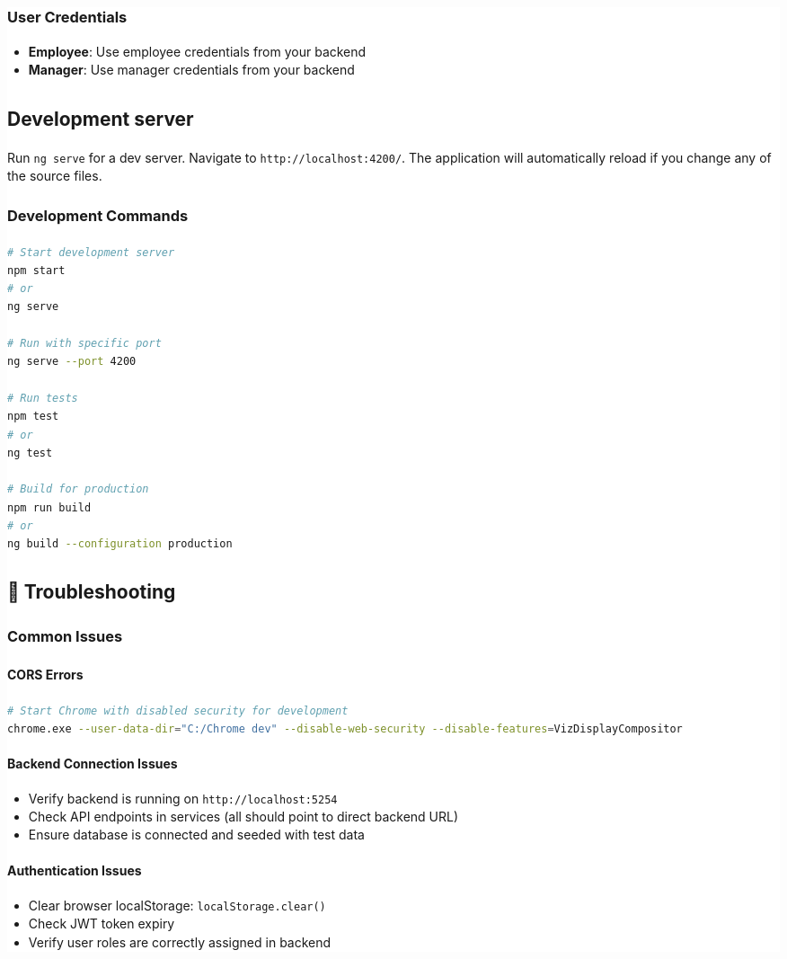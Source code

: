 ### User Credentials
- **Employee**: Use employee credentials from your backend
- **Manager**: Use manager credentials from your backend

## Development server

Run `ng serve` for a dev server. Navigate to `http://localhost:4200/`. The application will automatically reload if you change any of the source files.

### Development Commands
```bash
# Start development server
npm start
# or
ng serve

# Run with specific port
ng serve --port 4200

# Run tests
npm test
# or  
ng test

# Build for production
npm run build
# or
ng build --configuration production
```

## 🔧 Troubleshooting

### Common Issues

#### CORS Errors
```bash
# Start Chrome with disabled security for development
chrome.exe --user-data-dir="C:/Chrome dev" --disable-web-security --disable-features=VizDisplayCompositor
```

#### Backend Connection Issues
- Verify backend is running on `http://localhost:5254`
- Check API endpoints in services (all should point to direct backend URL)
- Ensure database is connected and seeded with test data

#### Authentication Issues
- Clear browser localStorage: `localStorage.clear()`
- Check JWT token expiry
- Verify user roles are correctly assigned in backend
